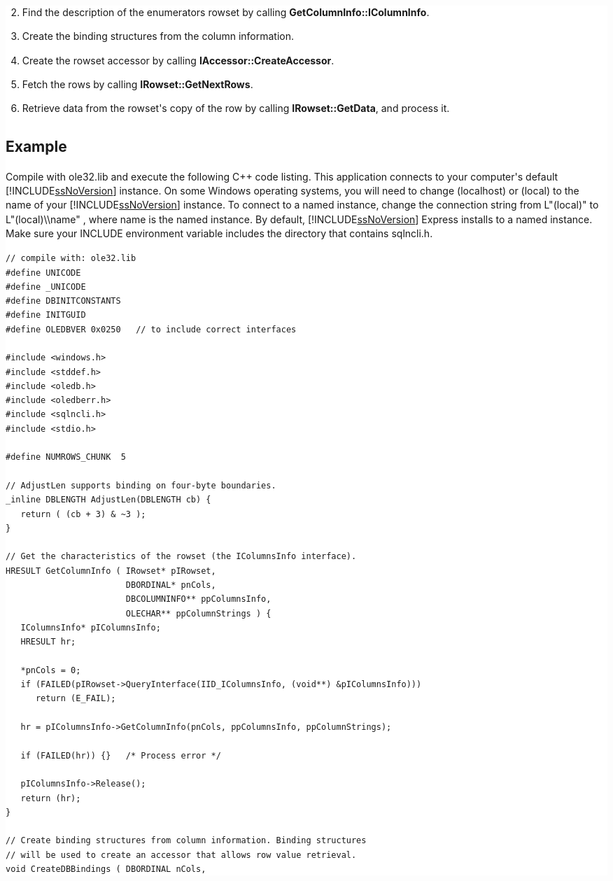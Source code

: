 2.  Find the description of the enumerators rowset by calling **GetColumnInfo::IColumnInfo**.  
  
3.  Create the binding structures from the column information.  
  
4.  Create the rowset accessor by calling **IAccessor::CreateAccessor**.  
  
5.  Fetch the rows by calling **IRowset::GetNextRows**.  
  
6.  Retrieve data from the rowset's copy of the row by calling **IRowset::GetData**, and process it.  
  
## Example  
 Compile with ole32.lib and execute the following C++ code listing. This application connects to your computer's default [!INCLUDE[ssNoVersion](../../includes/ssnoversion-md.md)] instance. On some Windows operating systems, you will need to change (localhost) or (local) to the name of your [!INCLUDE[ssNoVersion](../../includes/ssnoversion-md.md)] instance. To connect to a named instance, change the connection string from L"(local)" to L"(local)\\\name" , where name is the named instance. By default, [!INCLUDE[ssNoVersion](../../includes/ssnoversion-md.md)] Express installs to a named instance. Make sure your INCLUDE environment variable includes the directory that contains sqlncli.h.  
  
```  
// compile with: ole32.lib  
#define UNICODE  
#define _UNICODE  
#define DBINITCONSTANTS  
#define INITGUID  
#define OLEDBVER 0x0250   // to include correct interfaces  
  
#include <windows.h>  
#include <stddef.h>  
#include <oledb.h>  
#include <oledberr.h>  
#include <sqlncli.h>  
#include <stdio.h>  
  
#define NUMROWS_CHUNK  5  
  
// AdjustLen supports binding on four-byte boundaries.  
_inline DBLENGTH AdjustLen(DBLENGTH cb) {   
   return ( (cb + 3) & ~3 );  
}  
  
// Get the characteristics of the rowset (the IColumnsInfo interface).  
HRESULT GetColumnInfo ( IRowset* pIRowset,   
                        DBORDINAL* pnCols,   
                        DBCOLUMNINFO** ppColumnsInfo,  
                        OLECHAR** ppColumnStrings ) {  
   IColumnsInfo* pIColumnsInfo;  
   HRESULT hr;  
  
   *pnCols = 0;  
   if (FAILED(pIRowset->QueryInterface(IID_IColumnsInfo, (void**) &pIColumnsInfo)))  
      return (E_FAIL);  
  
   hr = pIColumnsInfo->GetColumnInfo(pnCols, ppColumnsInfo, ppColumnStrings);  
  
   if (FAILED(hr)) {}   /* Process error */   
  
   pIColumnsInfo->Release();  
   return (hr);  
}  
  
// Create binding structures from column information. Binding structures  
// will be used to create an accessor that allows row value retrieval.  
void CreateDBBindings ( DBORDINAL nCols,   
```